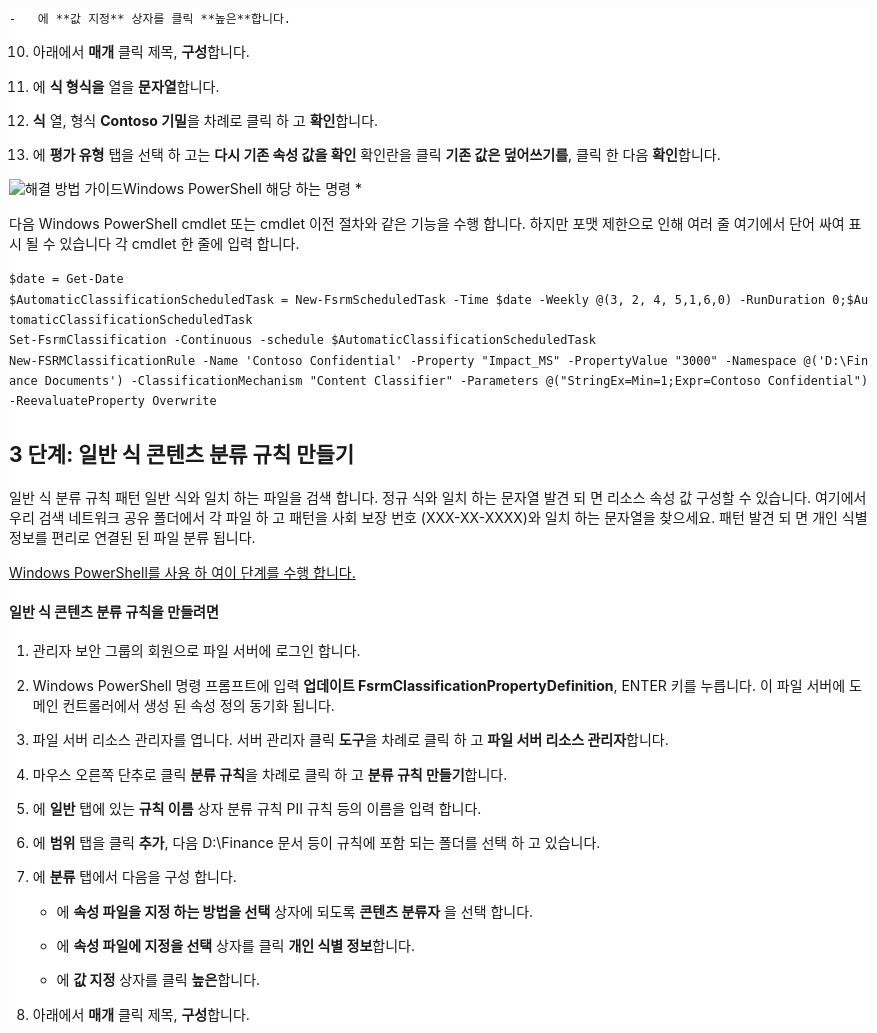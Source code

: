     -   에 **값 지정** 상자를 클릭 **높은**합니다.  
  
10. 아래에서 **매개** 클릭 제목, **구성**합니다.  
  
11. 에 **식 형식을** 열을 **문자열**합니다.  
  
12. **식** 열, 형식 **Contoso 기밀**을 차례로 클릭 하 고 **확인**합니다.  
  
13. 에 **평가 유형** 탭을 선택 하 고는 **다시 기존 속성 값을 확인** 확인란을 클릭 **기존 값은 덮어쓰기를**, 클릭 한 다음 **확인**합니다.  
  
![해결 방법 가이드](media/Deploy-Automatic-File-Classification--Demonstration-Steps-/PowerShellLogoSmall.gif)Windows PowerShell 해당 하는 명령 *  
  
다음 Windows PowerShell cmdlet 또는 cmdlet 이전 절차와 같은 기능을 수행 합니다. 하지만 포맷 제한으로 인해 여러 줄 여기에서 단어 싸여 표시 될 수 있습니다 각 cmdlet 한 줄에 입력 합니다.  
  
```  
$date = Get-Date  
$AutomaticClassificationScheduledTask = New-FsrmScheduledTask -Time $date -Weekly @(3, 2, 4, 5,1,6,0) -RunDuration 0;$AutomaticClassificationScheduledTask  
Set-FsrmClassification -Continuous -schedule $AutomaticClassificationScheduledTask  
New-FSRMClassificationRule -Name 'Contoso Confidential' -Property "Impact_MS" -PropertyValue "3000" -Namespace @('D:\Finance Documents') -ClassificationMechanism "Content Classifier" -Parameters @("StringEx=Min=1;Expr=Contoso Confidential") -ReevaluateProperty Overwrite  
```  
  
## <a name="BKMK_Step3"></a>3 단계: 일반 식 콘텐츠 분류 규칙 만들기  
일반 식 분류 규칙 패턴 일반 식와 일치 하는 파일을 검색 합니다. 정규 식와 일치 하는 문자열 발견 되 면 리소스 속성 값 구성할 수 있습니다. 여기에서 우리 검색 네트워크 공유 폴더에서 각 파일 하 고 패턴을 사회 보장 번호 (XXX-XX-XXXX)와 일치 하는 문자열을 찾으세요. 패턴 발견 되 면 개인 식별 정보를 편리로 연결된 된 파일 분류 됩니다.  
  
[Windows PowerShell를 사용 하 여이 단계를 수행 합니다.](assetId:///4a96cdaf-0081-4824-aab8-f0d51be501ac#BKMK_PSstep3)  
  
#### <a name="to-create-a-regular-expression-content-classification-rule"></a>일반 식 콘텐츠 분류 규칙을 만들려면  
  
1.  관리자 보안 그룹의 회원으로 파일 서버에 로그인 합니다.  
  
2.  Windows PowerShell 명령 프롬프트에 입력 **업데이트 FsrmClassificationPropertyDefinition**, ENTER 키를 누릅니다. 이 파일 서버에 도메인 컨트롤러에서 생성 된 속성 정의 동기화 됩니다.  
  
3.  파일 서버 리소스 관리자를 엽니다. 서버 관리자 클릭 **도구**을 차례로 클릭 하 고 **파일 서버 리소스 관리자**합니다.  
  
4.  마우스 오른쪽 단추로 클릭 **분류 규칙**을 차례로 클릭 하 고 **분류 규칙 만들기**합니다.  
  
5.  에 **일반** 탭에 있는 **규칙 이름** 상자 분류 규칙 PII 규칙 등의 이름을 입력 합니다.  
  
6.  에 **범위** 탭을 클릭 **추가**, 다음 D:\Finance 문서 등이 규칙에 포함 되는 폴더를 선택 하 고 있습니다.  
  
7.  에 **분류** 탭에서 다음을 구성 합니다.  
  
    -   에 **속성 파일을 지정 하는 방법을 선택** 상자에 되도록 **콘텐츠 분류자** 을 선택 합니다.  
  
    -   에 **속성 파일에 지정을 선택** 상자를 클릭 **개인 식별 정보**합니다.  
  
    -   에 **값 지정** 상자를 클릭 **높은**합니다.  
  
8.  아래에서 **매개** 클릭 제목, **구성**합니다.  
  